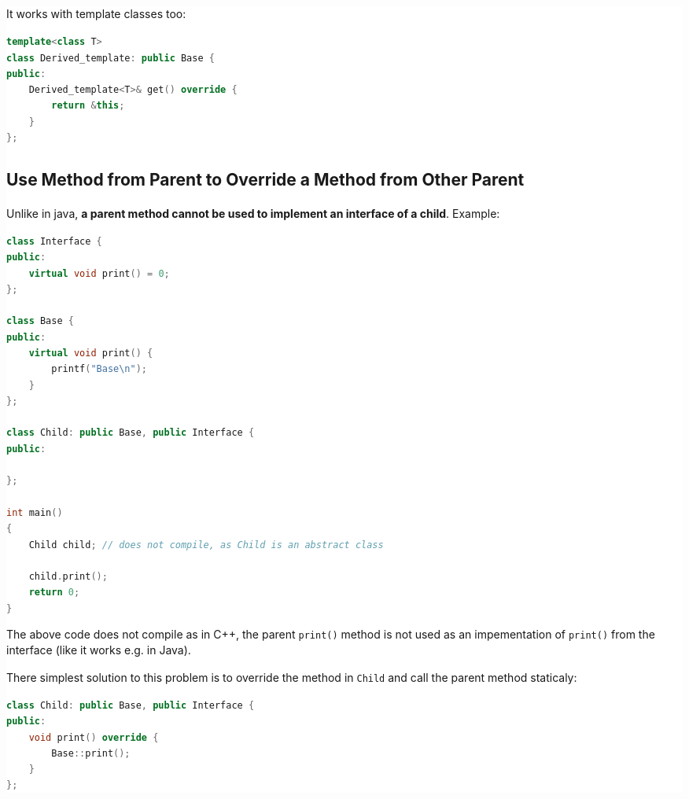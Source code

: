It works with template classes too:
```c++
template<class T>
class Derived_template: public Base {
public:
	Derived_template<T>& get() override {
		return &this;
	}
};
```

## Use Method from Parent to Override a Method from Other Parent
Unlike in java, **a parent method cannot be used to implement an interface of a child**. Example:
```c++
class Interface {
public:
	virtual void print() = 0;
};

class Base {
public:
	virtual void print() {
		printf("Base\n");
	}
};

class Child: public Base, public Interface {
public:

};

int main()
{
	Child child; // does not compile, as Child is an abstract class

	child.print();
	return 0;
}
```
The above code does not compile as in C++, the parent `print()` method is not used as an impementation of `print()` from the interface (like it works e.g. in Java).

There simplest solution to this problem is to override the method in `Child` and call the parent method staticaly:

```c++
class Child: public Base, public Interface {
public:
	void print() override {
		Base::print();
	}
};
```
